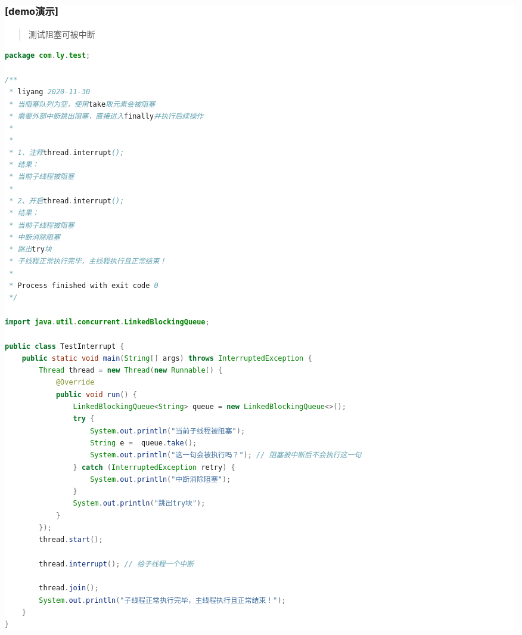 

### [demo演示]

>    测试阻塞可被中断

```java
package com.ly.test;

/**
 * liyang 2020-11-30
 * 当阻塞队列为空，使用take取元素会被阻塞
 * 需要外部中断跳出阻塞，直接进入finally并执行后续操作
 *
 *
 * 1、注释thread.interrupt();
 * 结果：
 * 当前子线程被阻塞
 *
 * 2、开启thread.interrupt();
 * 结果：
 * 当前子线程被阻塞
 * 中断消除阻塞
 * 跳出try块
 * 子线程正常执行完毕，主线程执行且正常结束！
 *
 * Process finished with exit code 0
 */

import java.util.concurrent.LinkedBlockingQueue;

public class TestInterrupt {
    public static void main(String[] args) throws InterruptedException {
        Thread thread = new Thread(new Runnable() {
            @Override
            public void run() {
                LinkedBlockingQueue<String> queue = new LinkedBlockingQueue<>();
                try {
                    System.out.println("当前子线程被阻塞");
                    String e =  queue.take();
                    System.out.println("这一句会被执行吗？"); // 阻塞被中断后不会执行这一句
                } catch (InterruptedException retry) {
                    System.out.println("中断消除阻塞");
                }
                System.out.println("跳出try块");
            }
        });
        thread.start();

        thread.interrupt(); // 给子线程一个中断

        thread.join();
        System.out.println("子线程正常执行完毕，主线程执行且正常结束！");
    }
}
```
